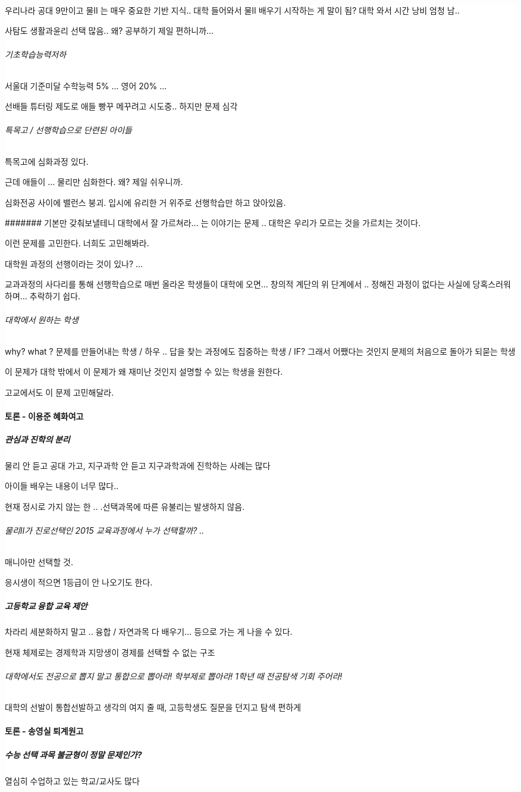 우리나라 공대 9만이고 물II 는 매우 중요한 기반 지식.. 대학 들어와서 물II 배우기 시작하는 게 말이 됨? 대학 와서 시간 낭비 엄청 남.. 

사탐도 생활과윤리 선택 많음.. 왜? 공부하기 제일 편하니까... 

###### 기초학습능력저하
서울대 기준미달 수학능력 5% ... 영어 20% ... 

선배들 튜터링 제도로 애들 빵꾸 메꾸려고 시도중.. 하지만 문제 심각

###### 특목고 / 선행학습으로 단련된 아이들
특목고에 심화과정 있다. 

근데 애들이 ... 물리만 심화한다. 왜? 제일 쉬우니까. 

심화전공 사이에 밸런스 붕괴. 입시에 유리한 거 위주로 선행학습만 하고 앉아있음. 

####### 기본만 갖춰보낼테니 대학에서 잘 가르쳐라... 는 이야기는 문제 .. 
대학은 우리가 모르는 것을 가르치는 것이다. 

이런 문제를 고민한다. 너희도 고민해봐라. 

대학원 과정의 선행이라는 것이 있나? ... 

교과과정의 사다리를 통해 선행학습으로 매번 올라온 학생들이 대학에 오면... 창의적 계단의 위 단계에서 .. 정해진 과정이 없다는 사실에 당혹스러워하며... 추락하기 쉽다. 

###### 대학에서 원하는 학생
why? what ? 문제를 만들어내는 학생 / 하우 .. 답을 찾는 과정에도 집중하는 학생 / IF? 그래서 어쨌다는 것인지 문제의 처음으로 돌아가 되묻는 학생

이 문제가 대학 밖에서 이 문제가 왜 재미난 것인지 설명할 수 있는 학생을 원한다. 

고교에서도 이 문제 고민해달라. 



#### 토론 - 이용준 혜화여고 
##### 관심과 진학의 분리 
물리 안 듣고 공대 가고, 지구과학 안 듣고 지구과학과에 진학하는 사례는 많다 

아이들 배우는 내용이 너무 많다.. 

현재 정시로 가지 않는 한 .. .선택과목에 따른 유불리는 발생하지 않음. 

###### 물리II가 진로선택인 2015 교육과정에서 누가 선택할까? .. 
매니아만 선택할 것. 

응시생이 적으면 1등급이 안 나오기도 한다. 

##### 고등학교 융합 교육 제안
차라리 세분화하지 말고 .. 융합 / 자연과목 다 배우기... 등으로 가는 게 나을 수 있다. 

현재 체제로는 경제학과 지망생이 경제를 선택할 수 없는 구조

###### 대학에서도 전공으로 뽑지 말고 통합으로 뽑아라! 학부제로 뽑아라! 1학년 때 전공탐색 기회 주어라!
대학의 선발이 통합선발하고 생각의 여지 줄 때, 고등학생도 질문을 던지고 탐색 편하게 

#### 토론 - 송영실 퇴계원고
##### 수능 선택 과목 불균형이 정말 문제인가? 
열심히 수업하고 있는 학교/교사도 많다 
